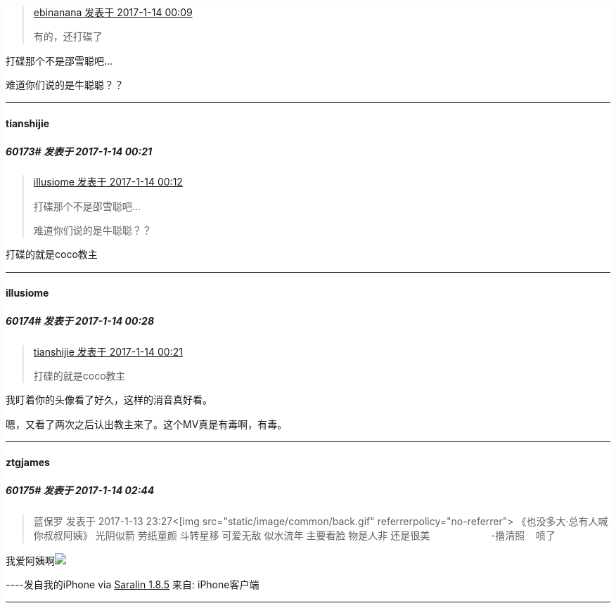 <blockquote><a href="httphttps://bbs.saraba1st.com/2b/forum.php?mod=redirect&amp;goto=findpost&amp;pid=34801666&amp;ptid=1105387" target="_blank">ebinanana 发表于 2017-1-14 00:09</a>

有的，还打碟了</blockquote>
打碟那个不是邵雪聪吧...


难道你们说的是牛聪聪？？


*****

####  tianshijie  
##### 60173#       发表于 2017-1-14 00:21


<blockquote><a href="httphttps://bbs.saraba1st.com/2b/forum.php?mod=redirect&amp;goto=findpost&amp;pid=34801689&amp;ptid=1105387" target="_blank">illusiome 发表于 2017-1-14 00:12</a>

打碟那个不是邵雪聪吧...


难道你们说的是牛聪聪？？</blockquote>
打碟的就是coco教主


*****

####  illusiome  
##### 60174#       发表于 2017-1-14 00:28


<blockquote><a href="httphttps://bbs.saraba1st.com/2b/forum.php?mod=redirect&amp;goto=findpost&amp;pid=34801747&amp;ptid=1105387" target="_blank">tianshijie 发表于 2017-1-14 00:21</a>

打碟的就是coco教主</blockquote>
我盯着你的头像看了好久，这样的消音真好看。


嗯，又看了两次之后认出教主来了。这个MV真是有毒啊，有毒。


*****

####  ztgjames  
##### 60175#       发表于 2017-1-14 02:44


<blockquote>蓝保罗 发表于 2017-1-13 23:27<[img src="static/image/common/back.gif" referrerpolicy="no-referrer">
《也没多大·总有人喊你叔叔阿姨》 光阴似箭 劳纸童颜 斗转星移 可爱无敌 似水流年 主要看脸 物是人非 还是很美                      -撸清照 ​​​​   喷了</blockquote>
我爱阿姨啊<img src="https://static.saraba1st.com/image/smiley/face/34.gif" referrerpolicy="no-referrer">

----发自我的iPhone via [Saralin 1.8.5](https://itunes.apple.com/cn/app/saralin/id1086444812)
来自: iPhone客户端


*****
